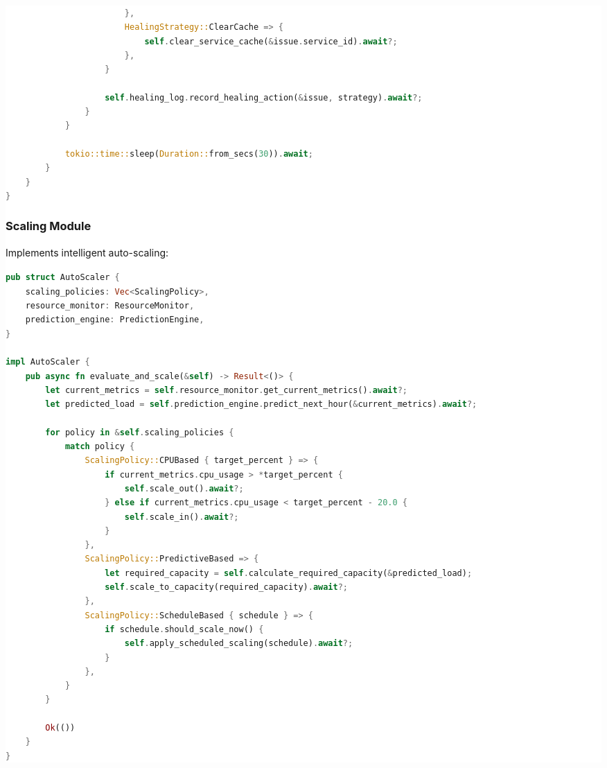 ```rust
                        },
                        HealingStrategy::ClearCache => {
                            self.clear_service_cache(&issue.service_id).await?;
                        },
                    }
                    
                    self.healing_log.record_healing_action(&issue, strategy).await?;
                }
            }
            
            tokio::time::sleep(Duration::from_secs(30)).await;
        }
    }
}
```

### Scaling Module
Implements intelligent auto-scaling:

```rust
pub struct AutoScaler {
    scaling_policies: Vec<ScalingPolicy>,
    resource_monitor: ResourceMonitor,
    prediction_engine: PredictionEngine,
}

impl AutoScaler {
    pub async fn evaluate_and_scale(&self) -> Result<()> {
        let current_metrics = self.resource_monitor.get_current_metrics().await?;
        let predicted_load = self.prediction_engine.predict_next_hour(&current_metrics).await?;
        
        for policy in &self.scaling_policies {
            match policy {
                ScalingPolicy::CPUBased { target_percent } => {
                    if current_metrics.cpu_usage > *target_percent {
                        self.scale_out().await?;
                    } else if current_metrics.cpu_usage < target_percent - 20.0 {
                        self.scale_in().await?;
                    }
                },
                ScalingPolicy::PredictiveBased => {
                    let required_capacity = self.calculate_required_capacity(&predicted_load);
                    self.scale_to_capacity(required_capacity).await?;
                },
                ScalingPolicy::ScheduleBased { schedule } => {
                    if schedule.should_scale_now() {
                        self.apply_scheduled_scaling(schedule).await?;
                    }
                },
            }
        }
        
        Ok(())
    }
}
```
